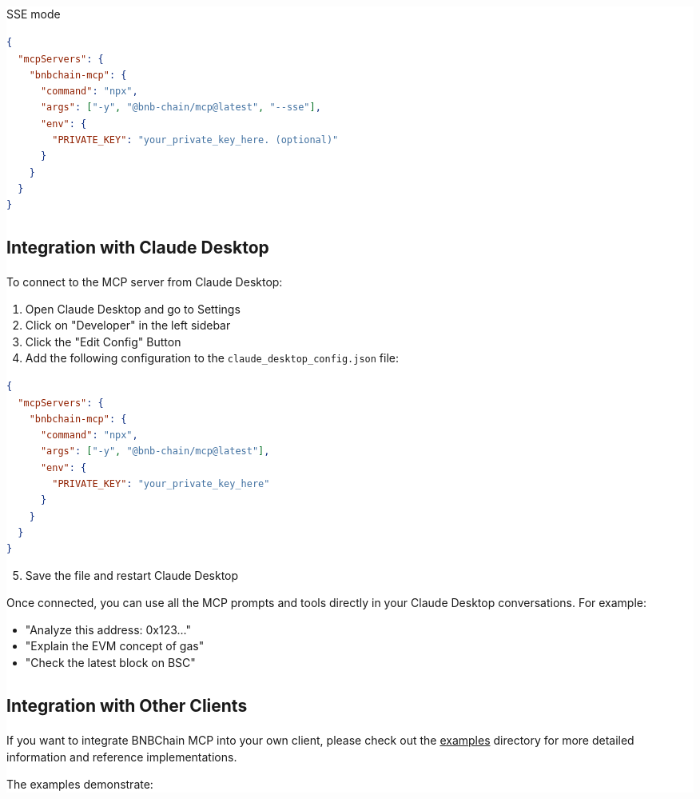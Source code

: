 SSE mode

```json
{
  "mcpServers": {
    "bnbchain-mcp": {
      "command": "npx",
      "args": ["-y", "@bnb-chain/mcp@latest", "--sse"],
      "env": {
        "PRIVATE_KEY": "your_private_key_here. (optional)"
      }
    }
  }
}
```

## Integration with Claude Desktop

To connect to the MCP server from Claude Desktop:

1. Open Claude Desktop and go to Settings
2. Click on "Developer" in the left sidebar
3. Click the "Edit Config" Button
4. Add the following configuration to the `claude_desktop_config.json` file:

```json
{
  "mcpServers": {
    "bnbchain-mcp": {
      "command": "npx",
      "args": ["-y", "@bnb-chain/mcp@latest"],
      "env": {
        "PRIVATE_KEY": "your_private_key_here"
      }
    }
  }
}
```

5. Save the file and restart Claude Desktop

Once connected, you can use all the MCP prompts and tools directly in your Claude Desktop conversations. For example:

- "Analyze this address: 0x123..."
- "Explain the EVM concept of gas"
- "Check the latest block on BSC"

## Integration with Other Clients

If you want to integrate BNBChain MCP into your own client, please check out the [examples](./examples) directory for more detailed information and reference implementations.

The examples demonstrate:
